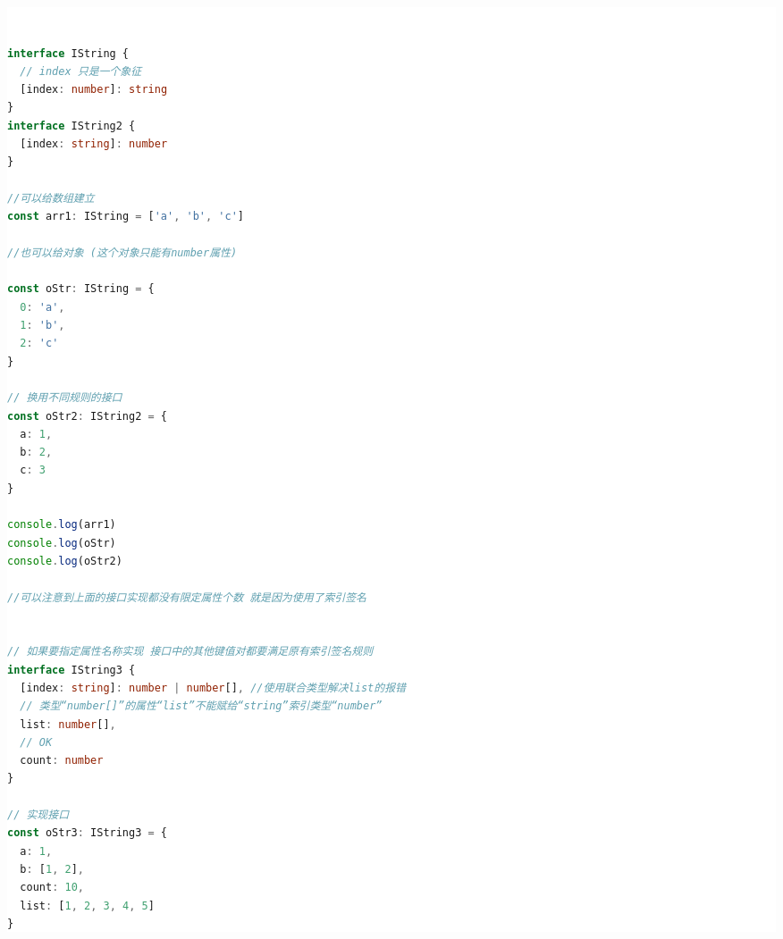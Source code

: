 ```typescript


interface IString {
  // index 只是一个象征
  [index: number]: string
}
interface IString2 {
  [index: string]: number
}

//可以给数组建立
const arr1: IString = ['a', 'b', 'c']

//也可以给对象 (这个对象只能有number属性)

const oStr: IString = {
  0: 'a',
  1: 'b',
  2: 'c'
}

// 换用不同规则的接口
const oStr2: IString2 = {
  a: 1,
  b: 2,
  c: 3
}

console.log(arr1)
console.log(oStr)
console.log(oStr2)

//可以注意到上面的接口实现都没有限定属性个数 就是因为使用了索引签名


// 如果要指定属性名称实现 接口中的其他键值对都要满足原有索引签名规则
interface IString3 {
  [index: string]: number | number[], //使用联合类型解决list的报错
  // 类型“number[]”的属性“list”不能赋给“string”索引类型“number”
  list: number[],
  // OK
  count: number
}

// 实现接口
const oStr3: IString3 = {
  a: 1,
  b: [1, 2],
  count: 10,
  list: [1, 2, 3, 4, 5]
}
```


  [i: number]: void
  [i: string]: void